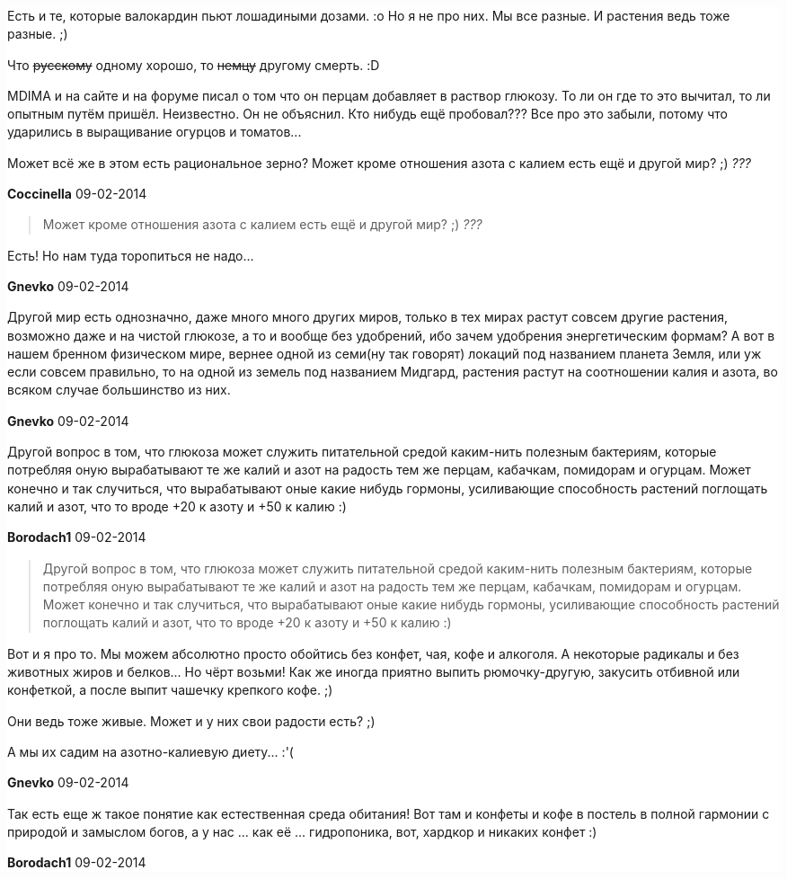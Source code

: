 Есть и те, которые валокардин пьют лошадиными дозами. :o Но я не про них. Мы все разные. И растения ведь тоже разные. ;)

Что ~~русскому~~ одному хорошо, то ~~немцу~~ другому смерть. :D

MDIMA и на сайте и на форуме писал о том что он перцам добавляет в раствор глюкозу. То ли он где то это вычитал, то ли опытным путём пришёл. Неизвестно. Он не объяснил. Кто нибудь ещё пробовал??? Все про это забыли, потому что ударились в выращивание огурцов и томатов...

Может всё же в этом есть рациональное зерно? Может кроме отношения азота с калием есть ещё и другой мир? ;) *???* 


**Coccinella** 09-02-2014

> Может кроме отношения азота с калием есть ещё и другой мир? ;) *???* 

Есть! Но нам туда торопиться не надо...


**Gnevko** 09-02-2014

Другой мир есть однозначно, даже много много других миров, только в тех мирах растут совсем другие растения, возможно даже и на чистой глюкозе, а то и вообще без удобрений, ибо зачем удобрения энергетическим формам? А вот в нашем бренном физическом мире, вернее одной из семи(ну так говорят) локаций под названием планета Земля, или уж если совсем правильно, то на одной из земель под названием Мидгард, растения растут на соотношении калия и азота, во всяком случае большинство из них.


**Gnevko** 09-02-2014

Другой вопрос в том, что глюкоза может служить питательной средой каким-нить полезным бактериям, которые потребляя оную вырабатывают те же калий и азот на радость тем же перцам, кабачкам, помидорам и огурцам. Может конечно и так случиться, что вырабатывают оные какие нибудь гормоны, усиливающие способность растений поглощать калий и азот, что то вроде +20 к азоту и +50 к калию :) 


**Borodach1** 09-02-2014

> Другой вопрос в том, что глюкоза может служить питательной средой каким-нить полезным бактериям, которые потребляя оную вырабатывают те же калий и азот на радость тем же перцам, кабачкам, помидорам и огурцам. Может конечно и так случиться, что вырабатывают оные какие нибудь гормоны, усиливающие способность растений поглощать калий и азот, что то вроде +20 к азоту и +50 к калию :)

Вот и я про то. Мы можем абсолютно просто обойтись без конфет, чая, кофе и алкоголя. А некоторые радикалы и без животных жиров и белков... Но чёрт возьми! Как же иногда приятно выпить рюмочку-другую, закусить отбивной или конфеткой, а после выпит чашечку крепкого кофе. ;)

Они ведь тоже живые. Может и у них свои радости есть? ;)

А мы их садим на азотно-калиевую диету... :&#039;(


**Gnevko** 09-02-2014

Так есть еще ж такое понятие как естественная среда обитания! Вот там и конфеты и кофе в постель в полной гармонии с природой и замыслом богов, а у нас ... как её ... гидропоника, вот, хардкор и никаких конфет :)


**Borodach1** 09-02-2014
